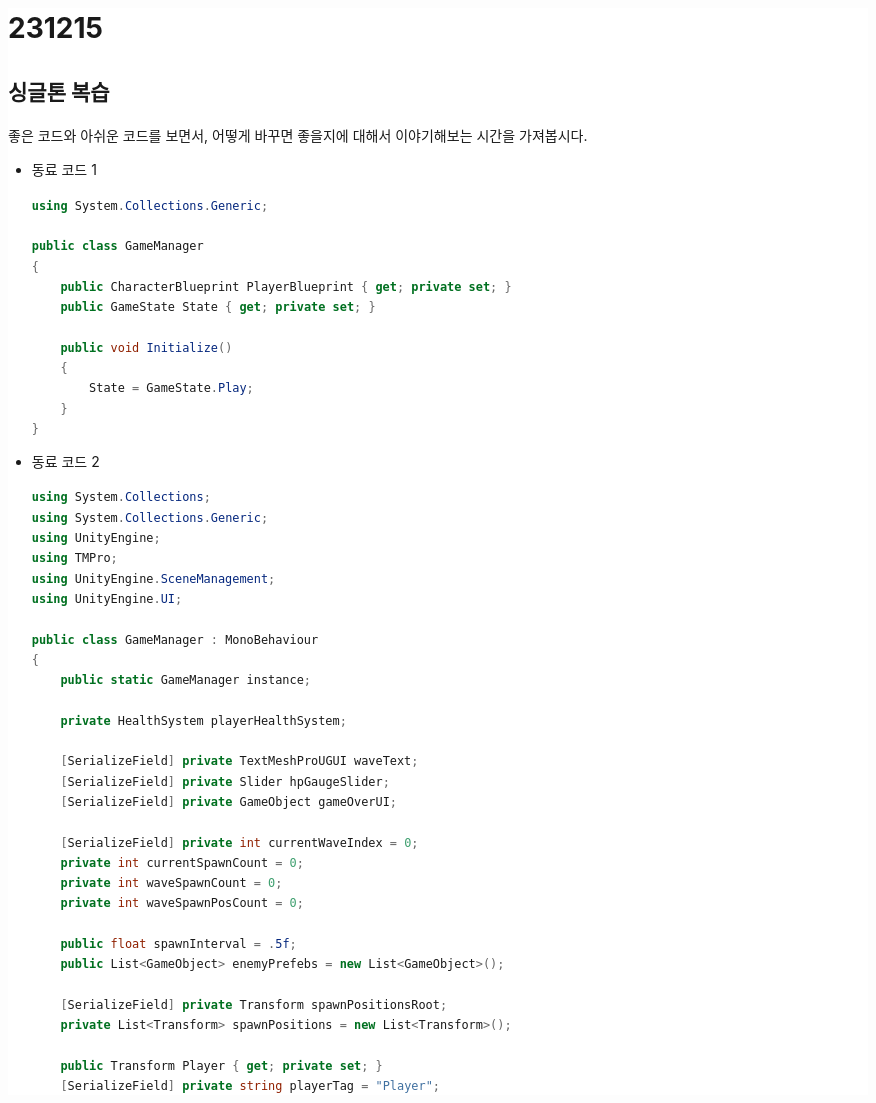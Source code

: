 # 231215

## 싱글톤 복습

좋은 코드와 아쉬운 코드를 보면서, 어떻게 바꾸면 좋을지에 대해서 이야기해보는 시간을 가져봅시다.

- 동료 코드 1
    
    ```csharp
    using System.Collections.Generic;
    
    public class GameManager
    {
        public CharacterBlueprint PlayerBlueprint { get; private set; }
        public GameState State { get; private set; }
    
        public void Initialize()
        {
            State = GameState.Play;
        }
    }
    ```
    
- 동료 코드 2
    
    ```csharp
    using System.Collections;
    using System.Collections.Generic;
    using UnityEngine;
    using TMPro;
    using UnityEngine.SceneManagement;
    using UnityEngine.UI;
    
    public class GameManager : MonoBehaviour
    {
        public static GameManager instance;
    
        private HealthSystem playerHealthSystem;
    
        [SerializeField] private TextMeshProUGUI waveText;
        [SerializeField] private Slider hpGaugeSlider;
        [SerializeField] private GameObject gameOverUI;
    
        [SerializeField] private int currentWaveIndex = 0;
        private int currentSpawnCount = 0;
        private int waveSpawnCount = 0;
        private int waveSpawnPosCount = 0;
    
        public float spawnInterval = .5f;
        public List<GameObject> enemyPrefebs = new List<GameObject>();
    
        [SerializeField] private Transform spawnPositionsRoot;
        private List<Transform> spawnPositions = new List<Transform>();
    
        public Transform Player { get; private set; }
        [SerializeField] private string playerTag = "Player";
    